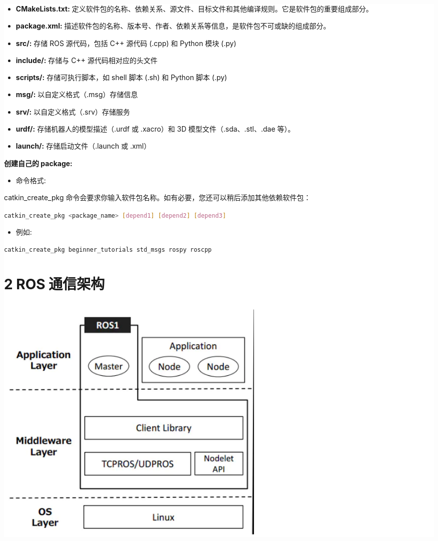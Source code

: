 - **CMakeLists.txt:** 定义软件包的名称、依赖关系、源文件、目标文件和其他编译规则。它是软件包的重要组成部分。

- **package.xml:** 描述软件包的名称、版本号、作者、依赖关系等信息，是软件包不可或缺的组成部分。

- **src/:** 存储 ROS 源代码，包括 C++ 源代码 (.cpp) 和 Python 模块 (.py)

- **include/:** 存储与 C++ 源代码相对应的头文件

- **scripts/:** 存储可执行脚本，如 shell 脚本 (.sh) 和 Python 脚本 (.py)

- **msg/:** 以自定义格式（.msg）存储信息

- **srv/:** 以自定义格式（.srv）存储服务

- **urdf/:** 存储机器人的模型描述（.urdf 或 .xacro）和 3D 模型文件（.sda、.stl、.dae 等）。

- **launch/:** 存储启动文件（.launch 或 .xml）

**创建自己的 package:**

- 命令格式:

catkin_create_pkg 命令会要求你输入软件包名称。如有必要，您还可以稍后添加其他依赖软件包：

```bash
catkin_create_pkg <package_name> [depend1] [depend2] [depend3]
```

- 例如:

```bash
catkin_create_pkg beginner_tutorials std_msgs rospy roscpp
```

# 2 ROS 通信架构

<img src = ../../../resources/3-FunctionsAndApplications/6.developmentGuide/ROS/ROS1/ros-communication.png
width="500" align="center">
